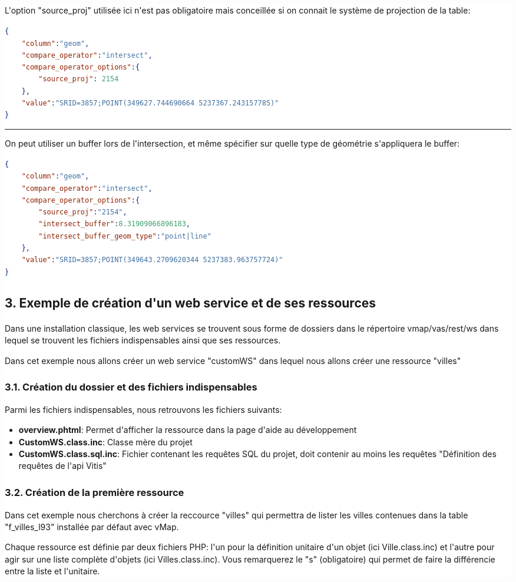 L'option "source_proj" utilisée ici n'est pas obligatoire mais conceillée si on connait le système de projection de la table:
```json
{
    "column":"geom",
    "compare_operator":"intersect",
    "compare_operator_options":{
        "source_proj": 2154
    },
    "value":"SRID=3857;POINT(349627.744690664 5237367.243157785)"
}
```
___

On peut utiliser un buffer lors de l'intersection, et même spécifier sur quelle type de géométrie s'appliquera le buffer:
```json
{  
    "column":"geom",
    "compare_operator":"intersect",
    "compare_operator_options":{  
        "source_proj":"2154",
        "intersect_buffer":8.31909066896183,
        "intersect_buffer_geom_type":"point|line"
    },
    "value":"SRID=3857;POINT(349643.2709620344 5237383.963757724)"
}
```


## 3. Exemple de création d'un web service et de ses ressources
Dans une installation classique, les web services se trouvent sous forme de dossiers dans le répertoire vmap/vas/rest/ws dans lequel se trouvent les fichiers indispensables ainsi que ses ressources.

Dans cet exemple nous allons créer un web service "customWS" dans lequel nous allons créer une ressource "villes"


### 3.1. Création du dossier et des fichiers indispensables
Parmi les fichiers indispensables, nous retrouvons les fichiers suivants:

- **overview.phtml**: Permet d'afficher la ressource dans la page d'aide au développement
- **CustomWS.class.inc**: Classe mère du projet
- **CustomWS.class.sql.inc**: Fichier contenant les requêtes SQL du projet, doit contenir au moins les requêtes "Définition des requêtes de l'api Vitis"


### 3.2. Création de la première ressource
Dans cet exemple nous cherchons à créer la reccource "villes" qui permettra de lister les villes contenues dans la table "f_villes_l93" installée par défaut avec vMap.

Chaque ressource est définie par deux fichiers PHP: l'un pour la définition unitaire d'un objet (ici Ville.class.inc) et l'autre pour agir sur une liste complète d'objets (ici Villes.class.inc). Vous remarquerez le "s" (obligatoire) qui permet de faire la différencie entre la liste et l'unitaire.
